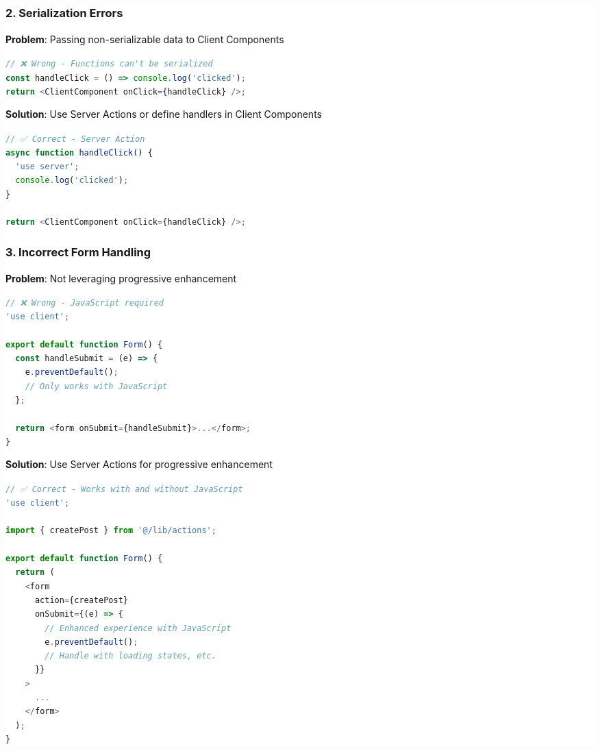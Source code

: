### 2. Serialization Errors

**Problem**: Passing non-serializable data to Client Components

```typescript
// ❌ Wrong - Functions can't be serialized
const handleClick = () => console.log('clicked');
return <ClientComponent onClick={handleClick} />;
```

**Solution**: Use Server Actions or define handlers in Client Components

```typescript
// ✅ Correct - Server Action
async function handleClick() {
  'use server';
  console.log('clicked');
}

return <ClientComponent onClick={handleClick} />;
```

### 3. Incorrect Form Handling

**Problem**: Not leveraging progressive enhancement

```typescript
// ❌ Wrong - JavaScript required
'use client';

export default function Form() {
  const handleSubmit = (e) => {
    e.preventDefault();
    // Only works with JavaScript
  };

  return <form onSubmit={handleSubmit}>...</form>;
}
```

**Solution**: Use Server Actions for progressive enhancement

```typescript
// ✅ Correct - Works with and without JavaScript
'use client';

import { createPost } from '@/lib/actions';

export default function Form() {
  return (
    <form
      action={createPost}
      onSubmit={(e) => {
        // Enhanced experience with JavaScript
        e.preventDefault();
        // Handle with loading states, etc.
      }}
    >
      ...
    </form>
  );
}
```
